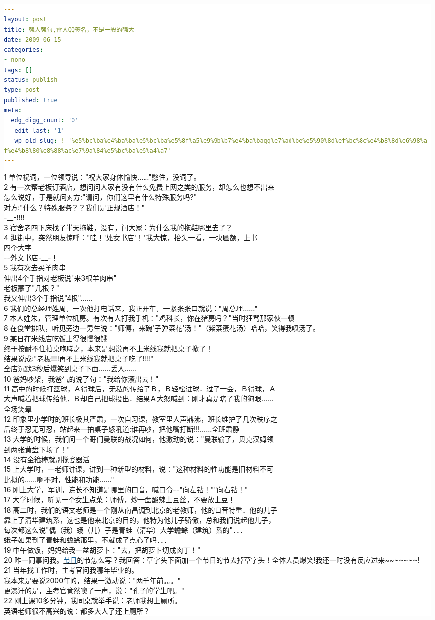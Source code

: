 ```yaml
---
layout: post
title: 强人强句,雷人QQ签名，不是一般的强大
date: 2009-06-15
categories:
- nono
tags: []
status: publish
type: post
published: true
meta:
  edg_digg_count: '0'
  _edit_last: '1'
  _wp_old_slug: ! '%e5%bc%ba%e4%ba%ba%e5%bc%ba%e5%8f%a5%e9%9b%b7%e4%ba%baqq%e7%ad%be%e5%90%8d%ef%bc%8c%e4%b8%8d%e6%98%af%e4%b8%80%e8%88%ac%e7%9a%84%e5%bc%ba%e5%a4%a7'
---
```

<p>1 单位祝词，一位领导说：&quot;祝大家身体愉快&hellip;&hellip;&quot;憋住，没词了。<br />
2 有一次帮老板订酒店，想问问人家有没有什么免费上网之类的服务，却怎么也想不出来<br />
怎么说好，于是就问对方:&quot;请问，你们这里有什么特殊服务吗?&quot;<br />
对方:&quot;什么？特殊服务？？我们是正规酒店！&quot;<br />
-__-!!!!<br />
3 宿舍老四下床找了半天拖鞋，没有，问大家：为什么我的拖鞋哪里去了？<br />
4 逛街中，突然朋友惊呼：&quot;哇！'处女书店'！&quot;我大惊，抬头一看，一块匾额，上书<br />
四个大字<br />
--外文书店-__-！<br />
5 我有次去买羊肉串<br />
伸出4个手指对老板说&quot;来3根羊肉串&quot;<br />
老板蒙了&quot;几根？&quot;<br />
我又伸出3个手指说&quot;4根&quot;&hellip;&hellip;<br />
6 我们的总经理姓周，一次他打电话来，我正开车，一紧张张口就说：&quot;周总理&hellip;&hellip;&quot;<br />
7 本人姓朱，管理单位机房。有次有人打我手机：&quot;鸡科长，你在猪房吗？&quot;当时狂骂那家伙一顿<br />
8 在食堂排队，听见旁边一男生说：&quot;师傅，来碗'子弹菜花'汤！&quot;（紫菜蛋花汤）哈哈，笑得我喷汤了。<br />
9 某日在米线店吃饭上得很慢很饿<br />
终于按耐不住拍桌咆哮之，本来是想说再不上米线我就把桌子掀了！<br />
结果说成:&quot;老板!!!!再不上米线我就把桌子吃了!!!!&quot;<br />
全店沉默3秒后爆笑到桌子下面&hellip;&hellip;丢人&hellip;&hellip;<br />
10 爸妈吵架，我爸气的说了句：&quot;我给你滚出去！&quot;<br />
11 高中的时候打篮球，Ａ得球后，无私的传给了Ｂ，Ｂ轻松进球．过了一会，Ｂ得球，Ａ<br />
大声喊着把球传给他．Ｂ却自己把球投出．结果Ａ大怒喊到：刚才真是瞎了我的狗眼&hellip;&hellip;<br />
全场笑晕<br />
12 印象里小学时的班长极其严肃，一次自习课，教室里人声鼎沸，班长维护了几次秩序之<br />
后终于忍无可忍，站起来一拍桌子怒吼道:谁再吵，把他嘴打断!!!&hellip;&hellip;全班肃静<br />
13 大学的时候，我们问一个哥们曼联的战况如何，他激动的说：&quot;曼联输了，贝克汉姆领<br />
到两张黄盘下场了！&quot;<br />
14 没有金箍棒就别揽瓷器活<br />
15 上大学时，一老师讲课，讲到一种新型的材料，说：&quot;这种材料的性功能是旧材料不可<br />
比拟的&hellip;&hellip;啊不对，性能和功能&hellip;&hellip;&quot;<br />
16 刚上大学，军训，连长不知道是哪里的口音，喊口令--&quot;向左钻！&quot;&quot;向右钻！&quot;<br />
17 大学时候，听见一个女生点菜：师傅，炒一盘酸辣土豆丝，不要放土豆！<br />
18 高二时，我们的语文老师是一个刚从南昌调到北京的老教师，他的口音特重．他的儿子<br />
靠上了清华建筑系，这也是他来北京的目的，他特为他儿子骄傲，总和我们说起他儿子，<br />
每次都这么说&quot;偶（我）蛾（儿）子是青蛙（清华）大学蟾蜍（建筑）系的&quot;．．．<br />
蛾子如果到了青蛙和蟾蜍那里，不就成了点心了吗．．．<br />
19 中午做饭，妈妈给我一盆胡萝卜：&quot;去，把胡萝卜切成肉丁！&quot;<br />
20 昨一同事问我。<a href="http://www.x-beta.cn/qq/qq-qianming-20090615.html" target="_blank"><font color="#135e93">节日</font></a>的节怎么写？我回答：草字头下面加一个节日的节去掉草字头！全体人员爆笑!我还一时没有反应过来~~~~~~~!<br />
21 当年找工作时，主考官问我哪年毕业的。<br />
我本来是要说2000年的，结果一激动说：&quot;两千年前。。。&quot;<br />
更瀑汗的是，主考官竟然噢了一声，说：&quot;孔子的学生吧。&quot;<br />
22 刚上课10多分钟，我同桌就举手说：老师我想上厕所。<br />
英语老师很不高兴的说：都多大人了还上厕所？<br />
